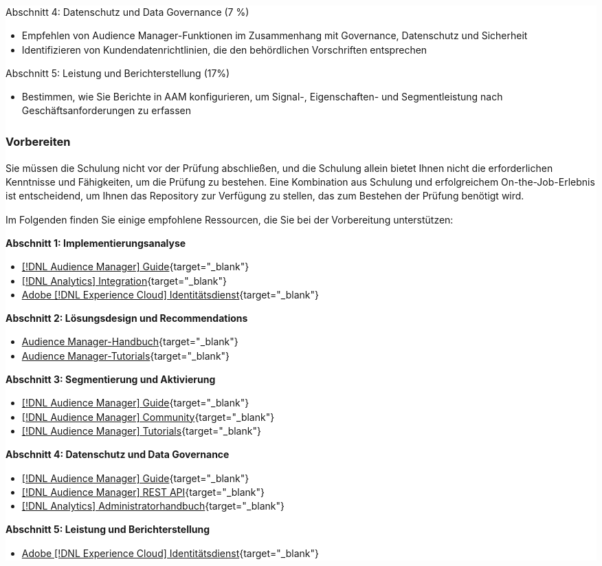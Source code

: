 Abschnitt 4: Datenschutz und Data Governance (7 %)

* Empfehlen von Audience Manager-Funktionen im Zusammenhang mit Governance, Datenschutz und Sicherheit
* Identifizieren von Kundendatenrichtlinien, die den behördlichen Vorschriften entsprechen

Abschnitt 5: Leistung und Berichterstellung (17%)

* Bestimmen, wie Sie Berichte in AAM konfigurieren, um Signal-, Eigenschaften- und Segmentleistung nach Geschäftsanforderungen zu erfassen

### Vorbereiten

Sie müssen die Schulung nicht vor der Prüfung abschließen, und die Schulung allein bietet Ihnen nicht die erforderlichen Kenntnisse und Fähigkeiten, um die Prüfung zu bestehen. Eine Kombination aus Schulung und erfolgreichem On-the-Job-Erlebnis ist entscheidend, um Ihnen das Repository zur Verfügung zu stellen, das zum Bestehen der Prüfung benötigt wird.

Im Folgenden finden Sie einige empfohlene Ressourcen, die Sie bei der Vorbereitung unterstützen:

**Abschnitt 1: Implementierungsanalyse**

* [[!DNL Audience Manager] Guide](https://experienceleague.adobe.com/docs/audience-manager/user-guide/aam-home.html?lang=de){target="_blank"}
* [[!DNL Analytics] Integration](https://experienceleague.adobe.com/docs/analytics/integration/home.html){target="_blank"}
* [Adobe [!DNL Experience Cloud] Identitätsdienst](https://experienceleague.adobe.com/docs/id-service/using/home.html?lang=de){target="_blank"}

**Abschnitt 2: Lösungsdesign und Recommendations**

* [Audience Manager-Handbuch](https://experienceleague.adobe.com/docs/audience-manager/user-guide/aam-home.html?lang=de){target="_blank"}
* [Audience Manager-Tutorials](https://docs.adobe.com/content/help/de-DE/experience-cloud/user-guides/home.translate.html){target="_blank"}

**Abschnitt 3: Segmentierung und Aktivierung**

* [[!DNL Audience Manager] Guide](https://experienceleague.adobe.com/docs/audience-manager/user-guide/aam-home.html?lang=de){target="_blank"}
* [[!DNL Audience Manager] Community](https://experienceleaguecommunities.adobe.com/t5/adobe-audience-manager/ct-p/adobe-audience-manager-community?profile.language=de){target="_blank"}
* [[!DNL Audience Manager] Tutorials](https://docs.adobe.com/content/help/de-DE/experience-cloud/user-guides/home.translate.html){target="_blank"}

**Abschnitt 4: Datenschutz und Data Governance**

* [[!DNL Audience Manager] Guide](https://experienceleague.adobe.com/docs/audience-manager/user-guide/aam-home.html?lang=de){target="_blank"}
* [[!DNL Audience Manager] REST API](https://bank.demdex.com/portal/swagger/index.html#/Segments%20API){target="_blank"}
* [[!DNL Analytics] Administratorhandbuch](https://experienceleague.adobe.com/docs/analytics/admin/home.html){target="_blank"}

**Abschnitt 5: Leistung und Berichterstellung**

* [Adobe [!DNL Experience Cloud] Identitätsdienst](https://experienceleague.adobe.com/docs/id-service/using/home.html?lang=de){target="_blank"}
